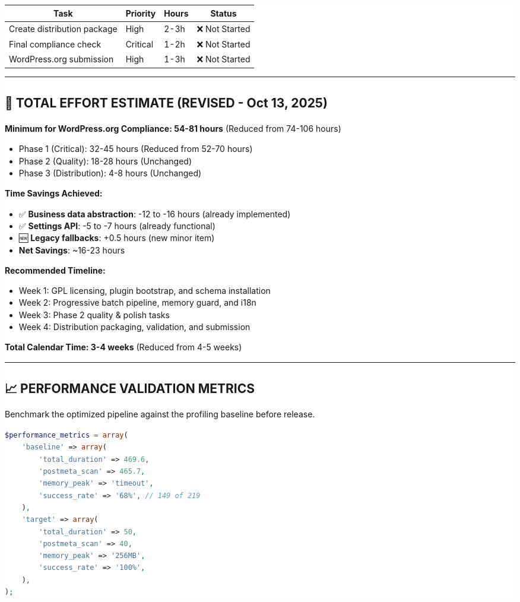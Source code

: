 | Task | Priority | Hours | Status |
|------|----------|-------|--------|
| Create distribution package | High | 2-3h | ❌ Not Started |
| Final compliance check | Critical | 1-2h | ❌ Not Started |
| WordPress.org submission | High | 1-3h | ❌ Not Started |

---

## 🎯 TOTAL EFFORT ESTIMATE (REVISED - Oct 13, 2025)

**Minimum for WordPress.org Compliance: 54-81 hours** (Reduced from 74-106 hours)
- Phase 1 (Critical): 32-45 hours (Reduced from 52-70 hours)
- Phase 2 (Quality): 18-28 hours (Unchanged)
- Phase 3 (Distribution): 4-8 hours (Unchanged)

**Time Savings Achieved:**
- ✅ **Business data abstraction**: -12 to -16 hours (already implemented)
- ✅ **Settings API**: -5 to -7 hours (already functional)
- 🆕 **Legacy fallbacks**: +0.5 hours (new minor item)
- **Net Savings**: ~16-23 hours

**Recommended Timeline:**
- Week 1: GPL licensing, plugin bootstrap, and schema installation
- Week 2: Progressive batch pipeline, memory guard, and i18n
- Week 3: Phase 2 quality & polish tasks
- Week 4: Distribution packaging, validation, and submission

**Total Calendar Time: 3-4 weeks** (Reduced from 4-5 weeks)

---

## 📈 PERFORMANCE VALIDATION METRICS

Benchmark the optimized pipeline against the profiling baseline before release.

```php
$performance_metrics = array(
    'baseline' => array(
        'total_duration' => 469.6,
        'postmeta_scan' => 465.7,
        'memory_peak' => 'timeout',
        'success_rate' => '68%', // 149 of 219
    ),
    'target' => array(
        'total_duration' => 50,
        'postmeta_scan' => 40,
        'memory_peak' => '256MB',
        'success_rate' => '100%',
    ),
);
```
